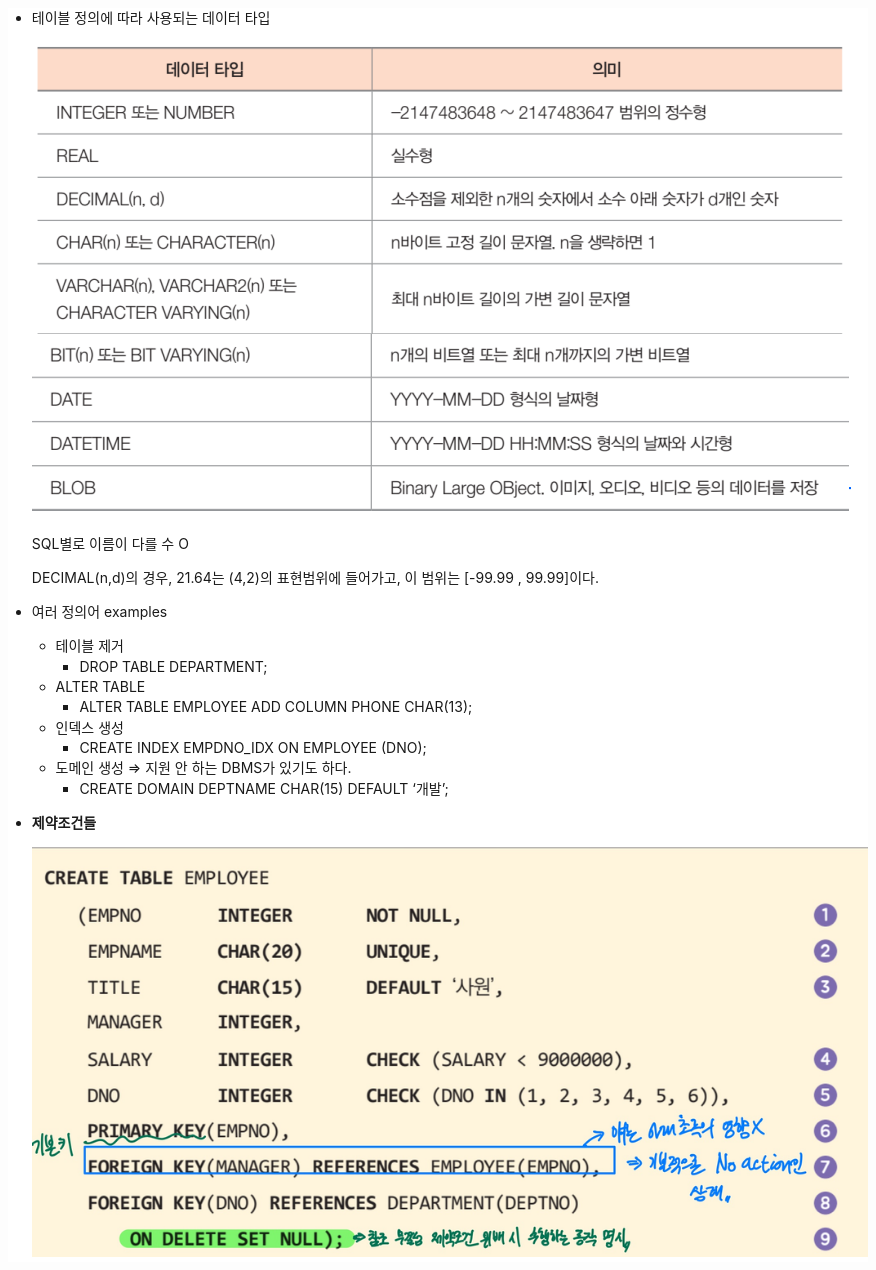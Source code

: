 - 테이블 정의에 따라 사용되는 데이터 타입
    
    ![SQL별로 이름이 다를 수 O](image%2068.png)
    
    SQL별로 이름이 다를 수 O
    
    DECIMAL(n,d)의 경우, 21.64는 (4,2)의 표현범위에 들어가고, 이 범위는 [-99.99 , 99.99]이다.
    
- 여러 정의어 examples
    - 테이블 제거
        - DROP TABLE DEPARTMENT;
    - ALTER TABLE
        - ALTER TABLE EMPLOYEE ADD COLUMN PHONE CHAR(13);
    - 인덱스 생성
        - CREATE INDEX EMPDNO_IDX ON EMPLOYEE (DNO);
    - 도메인 생성 ⇒ 지원 안 하는 DBMS가 있기도 하다.
        - CREATE DOMAIN DEPTNAME CHAR(15) DEFAULT ‘개발’;

- **제약조건들**
    
    ![image.png](image%2069.png)